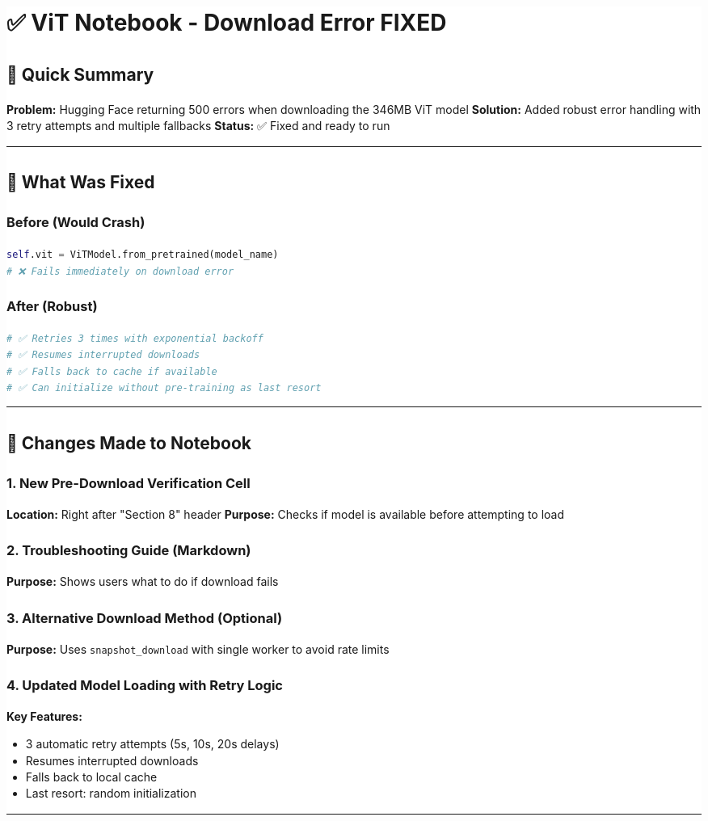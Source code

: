 # ✅ ViT Notebook - Download Error FIXED

## 🎯 Quick Summary

**Problem:** Hugging Face returning 500 errors when downloading the 346MB ViT model
**Solution:** Added robust error handling with 3 retry attempts and multiple fallbacks
**Status:** ✅ Fixed and ready to run

---

## 🔧 What Was Fixed

### Before (Would Crash)
```python
self.vit = ViTModel.from_pretrained(model_name)
# ❌ Fails immediately on download error
```

### After (Robust)
```python
# ✅ Retries 3 times with exponential backoff
# ✅ Resumes interrupted downloads
# ✅ Falls back to cache if available
# ✅ Can initialize without pre-training as last resort
```

---

## 📝 Changes Made to Notebook

### 1. New Pre-Download Verification Cell
**Location:** Right after "Section 8" header
**Purpose:** Checks if model is available before attempting to load

### 2. Troubleshooting Guide (Markdown)
**Purpose:** Shows users what to do if download fails

### 3. Alternative Download Method (Optional)
**Purpose:** Uses `snapshot_download` with single worker to avoid rate limits

### 4. Updated Model Loading with Retry Logic
**Key Features:**
- 3 automatic retry attempts (5s, 10s, 20s delays)
- Resumes interrupted downloads
- Falls back to local cache
- Last resort: random initialization

---

